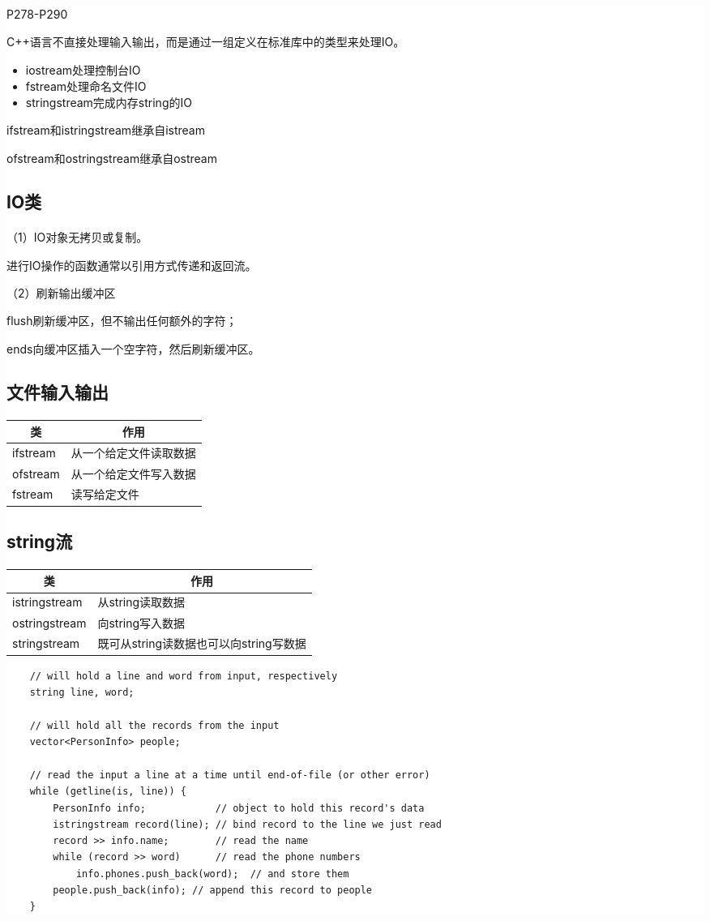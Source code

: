P278-P290

C++语言不直接处理输入输出，而是通过一组定义在标准库中的类型来处理IO。

- iostream处理控制台IO
- fstream处理命名文件IO
- stringstream完成内存string的IO

ifstream和istringstream继承自istream

ofstream和ostringstream继承自ostream

## IO类

（1）IO对象无拷贝或复制。

进行IO操作的函数通常以引用方式传递和返回流。

（2）刷新输出缓冲区

flush刷新缓冲区，但不输出任何额外的字符；

ends向缓冲区插入一个空字符，然后刷新缓冲区。

## 文件输入输出

| 类       | 作用                   |
| -------- | ---------------------- |
| ifstream | 从一个给定文件读取数据 |
| ofstream | 从一个给定文件写入数据 |
| fstream  | 读写给定文件           |

## string流

| 类            | 作用                                   |
| ------------- | -------------------------------------- |
| istringstream | 从string读取数据                       |
| ostringstream | 向string写入数据                       |
| stringstream  | 既可从string读数据也可以向string写数据 |



```
	// will hold a line and word from input, respectively
	string line, word;

	// will hold all the records from the input
	vector<PersonInfo> people;

	// read the input a line at a time until end-of-file (or other error)
	while (getline(is, line)) {       
		PersonInfo info;            // object to hold this record's data
	    istringstream record(line); // bind record to the line we just read
		record >> info.name;        // read the name
	    while (record >> word)      // read the phone numbers 
			info.phones.push_back(word);  // and store them
		people.push_back(info); // append this record to people
	}
```
